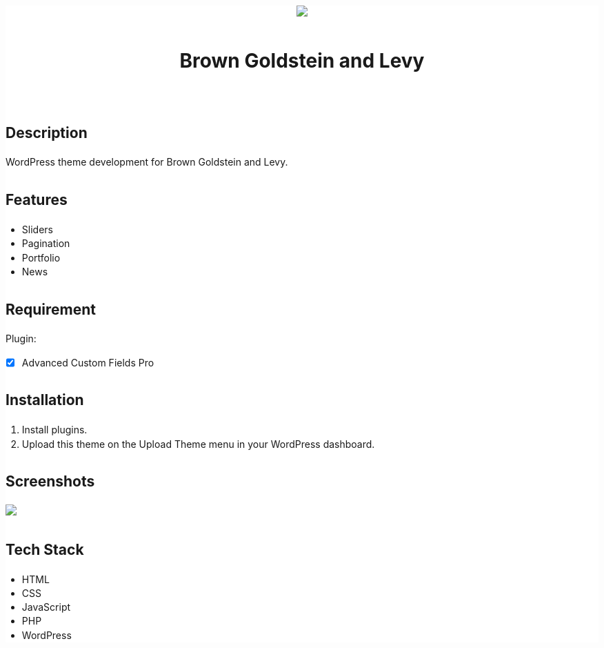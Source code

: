 <div align="center">
    <img src="https://res.cloudinary.com/rexcuni/image/upload/v1688969225/favicon_oxddqi.png" width="80px">
    <br>
    <h1>Brown Goldstein and Levy</h1>
</div>
<p align="center">
    <a href="https://didepanlayar.com" target="_blank"><img alt="" src="https://img.shields.io/badge/Website-1DA1F2?style=normal&logo=dribbble&logoColor=white" style="vertical-align: center" /></a>
    <a href="https://instagram.com/didepanlayar" target="_blank"><img alt="" src="https://img.shields.io/badge/Instagram-DD2A7B?style=normal&logo=instagram&logoColor=white" style="vertical-align: center" /></a>
    <a href="https://www.youtube.com/@didepanlayar" target="_blank"><img alt="" src="https://img.shields.io/badge/YouTube-CD201F?style=normal&logo=youtube&logoColor=white" style="vertical-align: center" /></a>
</p>

## Description
WordPress theme development for Brown Goldstein and Levy.

## Features
- Sliders
- Pagination
- Portfolio
- News

## Requirement
Plugin:
- [x] Advanced Custom Fields Pro

## Installation
1. Install plugins.
2. Upload this theme on the Upload Theme menu in your WordPress dashboard.

## Screenshots
<img src="https://res.cloudinary.com/rexcuni/image/upload/v1690282109/Brown_Goldstein_and_Levy_mlfzsv.png" width="100%">

## Tech Stack
- HTML
- CSS
- JavaScript
- PHP
- WordPress